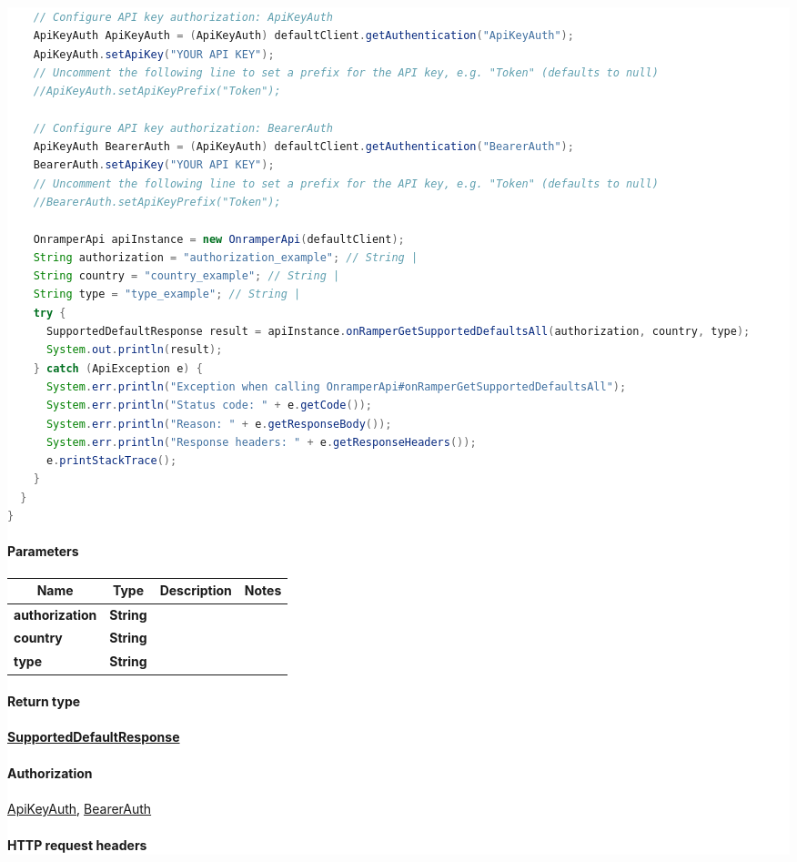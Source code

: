 ```java
    // Configure API key authorization: ApiKeyAuth
    ApiKeyAuth ApiKeyAuth = (ApiKeyAuth) defaultClient.getAuthentication("ApiKeyAuth");
    ApiKeyAuth.setApiKey("YOUR API KEY");
    // Uncomment the following line to set a prefix for the API key, e.g. "Token" (defaults to null)
    //ApiKeyAuth.setApiKeyPrefix("Token");

    // Configure API key authorization: BearerAuth
    ApiKeyAuth BearerAuth = (ApiKeyAuth) defaultClient.getAuthentication("BearerAuth");
    BearerAuth.setApiKey("YOUR API KEY");
    // Uncomment the following line to set a prefix for the API key, e.g. "Token" (defaults to null)
    //BearerAuth.setApiKeyPrefix("Token");

    OnramperApi apiInstance = new OnramperApi(defaultClient);
    String authorization = "authorization_example"; // String | 
    String country = "country_example"; // String | 
    String type = "type_example"; // String | 
    try {
      SupportedDefaultResponse result = apiInstance.onRamperGetSupportedDefaultsAll(authorization, country, type);
      System.out.println(result);
    } catch (ApiException e) {
      System.err.println("Exception when calling OnramperApi#onRamperGetSupportedDefaultsAll");
      System.err.println("Status code: " + e.getCode());
      System.err.println("Reason: " + e.getResponseBody());
      System.err.println("Response headers: " + e.getResponseHeaders());
      e.printStackTrace();
    }
  }
}
```

#### Parameters

| Name              | Type       | Description | Notes |
| ----------------- | ---------- | ----------- | ----- |
| **authorization** | **String** |             |       |
| **country**       | **String** |             |       |
| **type**          | **String** |             |       |

#### Return type

[**SupportedDefaultResponse**](SupportedDefaultResponse.md)

#### Authorization

[ApiKeyAuth](./#ApiKeyAuth), [BearerAuth](./#BearerAuth)

#### HTTP request headers
